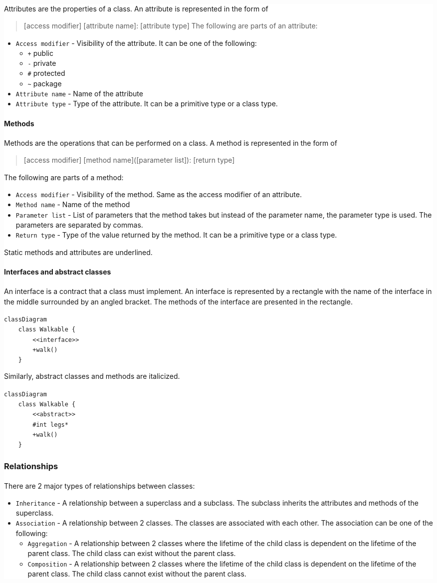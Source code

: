 Attributes are the properties of a class. An attribute is represented in the form of 
> [access modifier] [attribute name]: [attribute type]
The following are parts of an attribute:
* `Access modifier` - Visibility of the attribute. It can be one of the following:
  * `+` public
  * `-` private
  * `#` protected
  * `~` package
* `Attribute name` - Name of the attribute
* `Attribute type` - Type of the attribute. It can be a primitive type or a class type.

#### Methods

Methods are the operations that can be performed on a class. A method is represented in the form of
> [access modifier] [method name]([parameter list]): [return type]

The following are parts of a method:
* `Access modifier` - Visibility of the method. Same as the access modifier of an attribute.
* `Method name` - Name of the method
* `Parameter list` - List of parameters that the method takes but instead of the parameter name, the parameter type is used. The parameters are separated by commas.
* `Return type` - Type of the value returned by the method. It can be a primitive type or a class type.

Static methods and attributes are underlined.


#### Interfaces and abstract classes

An interface is a contract that a class must implement. An interface is represented by a rectangle with the name of the interface in the middle surrounded by an angled bracket. The methods of the interface are presented in the rectangle.

```mermaid
classDiagram
    class Walkable {
        <<interface>>
        +walk()
    }
```

Similarly, abstract classes and methods are italicized.

```mermaid
classDiagram
    class Walkable {
        <<abstract>>
        #int legs*
        +walk()
    }
```

### Relationships

There are 2 major types of relationships between classes:
* `Inheritance` - A relationship between a superclass and a subclass. The subclass inherits the attributes and methods of the superclass.
* `Association` - A relationship between 2 classes. The classes are associated with each other. The association can be one of the following:
  * `Aggregation` - A relationship between 2 classes where the lifetime of the child class is dependent on the lifetime of the parent class. The child class can exist without the parent class.
  * `Composition` - A relationship between 2 classes where the lifetime of the child class is dependent on the lifetime of the parent class. The child class cannot exist without the parent class.
